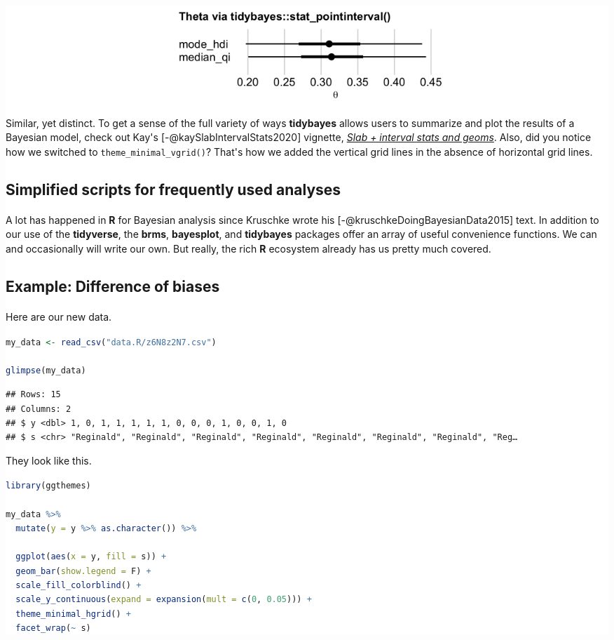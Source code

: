 <img src="08_files/figure-html/unnamed-chunk-26-1.png" width="384" style="display: block; margin: auto;" />

Similar, yet distinct. To get a sense of the full variety of ways **tidybayes** allows users to summarize and plot the results of a Bayesian model, check out Kay's [-@kaySlabIntervalStats2020] vignette, [*Slab + interval stats and geoms*](https://mjskay.github.io/ggdist/articles/slabinterval.html). Also, did you notice how we switched to `theme_minimal_vgrid()`? That's how we added the vertical grid lines in the absence of horizontal grid lines.

## Simplified scripts for frequently used analyses

A lot has happened in **R** for Bayesian analysis since Kruschke wrote his [-@kruschkeDoingBayesianData2015] text. In addition to our use of the **tidyverse**, the **brms**, **bayesplot**, and **tidybayes** packages offer an array of useful convenience functions. We can and occasionally will write our own. But really, the rich **R** ecosystem already has us pretty much covered.

## Example: Difference of biases

Here are our new data.


```r
my_data <- read_csv("data.R/z6N8z2N7.csv")

glimpse(my_data)
```

```
## Rows: 15
## Columns: 2
## $ y <dbl> 1, 0, 1, 1, 1, 1, 1, 0, 0, 0, 1, 0, 0, 1, 0
## $ s <chr> "Reginald", "Reginald", "Reginald", "Reginald", "Reginald", "Reginald", "Reginald", "Reg…
```

They look like this.


```r
library(ggthemes)

my_data %>% 
  mutate(y = y %>% as.character()) %>% 
  
  ggplot(aes(x = y, fill = s)) +
  geom_bar(show.legend = F) +
  scale_fill_colorblind() +
  scale_y_continuous(expand = expansion(mult = c(0, 0.05))) +
  theme_minimal_hgrid() +
  facet_wrap(~ s)
```
